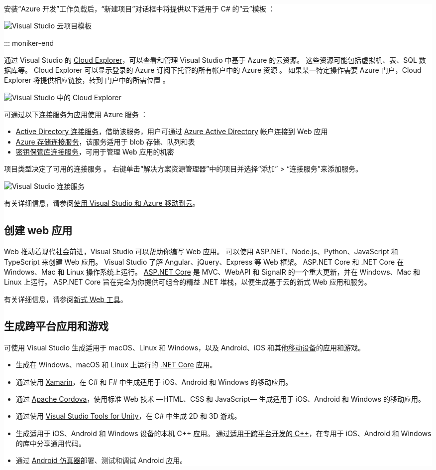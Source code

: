 安装“Azure 开发”工作负载后，“新建项目”对话框中将提供以下适用于 C# 的“云”模板    ：

![Visual Studio 云项目模板](media/cloud-project-templates.png)

::: moniker-end

通过 Visual Studio 的 [Cloud Explorer](/azure/vs-azure-tools-resources-managing-with-cloud-explorer)，可以查看和管理 Visual Studio 中基于 Azure 的云资源。 这些资源可能包括虚拟机、表、SQL 数据库等。 Cloud Explorer 可以显示登录的 Azure 订阅下托管的所有帐户中的 Azure 资源  。 如果某一特定操作需要 Azure 门户，Cloud Explorer 将提供相应链接，转到 门户中的所需位置  。

![Visual Studio 中的 Cloud Explorer](media/cloud-explorer.png)

可通过以下连接服务为应用使用 Azure 服务  ：

- [Active Directory 连接服务](/azure/active-directory/develop/vs-active-directory-add-connected-service)，借助该服务，用户可通过 [Azure Active Directory](/azure/active-directory/active-directory-whatis) 帐户连接到 Web 应用
- [Azure 存储连接服务](/azure/vs-azure-tools-connected-services-storage)，该服务适用于 blob 存储、队列和表
- [密钥保管库连接服务](/azure/key-vault/vs-key-vault-add-connected-service)，可用于管理 Web 应用的机密

项目类型决定了可用的连接服务  。 右键单击“解决方案资源管理器”中的项目并选择“添加” > “连接服务”来添加服务。

![Visual Studio 连接服务](media/connected-services.png)

有关详细信息，请参阅[使用 Visual Studio 和 Azure 移动到云](https://visualstudio.microsoft.com/vs/azure-tools/)。

## <a name="create-apps-for-the-web"></a>创建 web 应用

Web 推动着现代社会前进，Visual Studio 可以帮助你编写 Web 应用。 可以使用 ASP.NET、Node.js、Python、JavaScript 和 TypeScript 来创建 Web 应用。 Visual Studio 了解 Angular、jQuery、Express 等 Web 框架。 ASP.NET Core 和 .NET Core 在 Windows、Mac 和 Linux 操作系统上运行。 [ASP.NET Core](https://dotnet.microsoft.com/learn/aspnet/what-is-aspnet-core) 是 MVC、WebAPI 和 SignalR 的一个重大更新，并在 Windows、Mac 和 Linux 上运行。  ASP.NET Core 旨在完全为你提供可组合的精益 .NET 堆栈，以便生成基于云的新式 Web 应用和服务。

有关详细信息，请参阅[新式 Web 工具](https://visualstudio.microsoft.com/vs/modern-web-tooling/)。

## <a name="build-cross-platform-apps-and-games"></a>生成跨平台应用和游戏

可使用 Visual Studio 生成适用于 macOS、Linux 和 Windows，以及 Android、iOS 和其他[移动设备](https://visualstudio.microsoft.com/vs/mobile-app-development/)的应用和游戏。

- 生成在 Windows、macOS 和 Linux 上运行的 [.NET Core](/dotnet/core/) 应用。

- 通过使用 [Xamarin](https://developer.xamarin.com/guides/cross-platform/windows/visual-studio/)，在 C# 和 F# 中生成适用于 iOS、Android 和 Windows 的移动应用。

- 通过 [Apache Cordova](/visualstudio/cross-platform/tools-for-cordova/)，使用标准 Web 技术 &mdash;HTML、CSS 和 JavaScript&mdash; 生成适用于 iOS、Android 和 Windows 的移动应用。

- 通过使用 [Visual Studio Tools for Unity](../cross-platform/visual-studio-tools-for-unity.md)，在 C# 中生成 2D 和 3D 游戏。

- 生成适用于 iOS、Android 和 Windows 设备的本机 C++ 应用。 通过[适用于跨平台开发的 C++](/cpp/cross-platform/visual-cpp-for-cross-platform-mobile-development)，在专用于 iOS、Android 和 Windows 的库中分享通用代码。

- 通过 [Android 仿真器](../cross-platform/visual-studio-emulator-for-android.md)部署、测试和调试 Android 应用。
